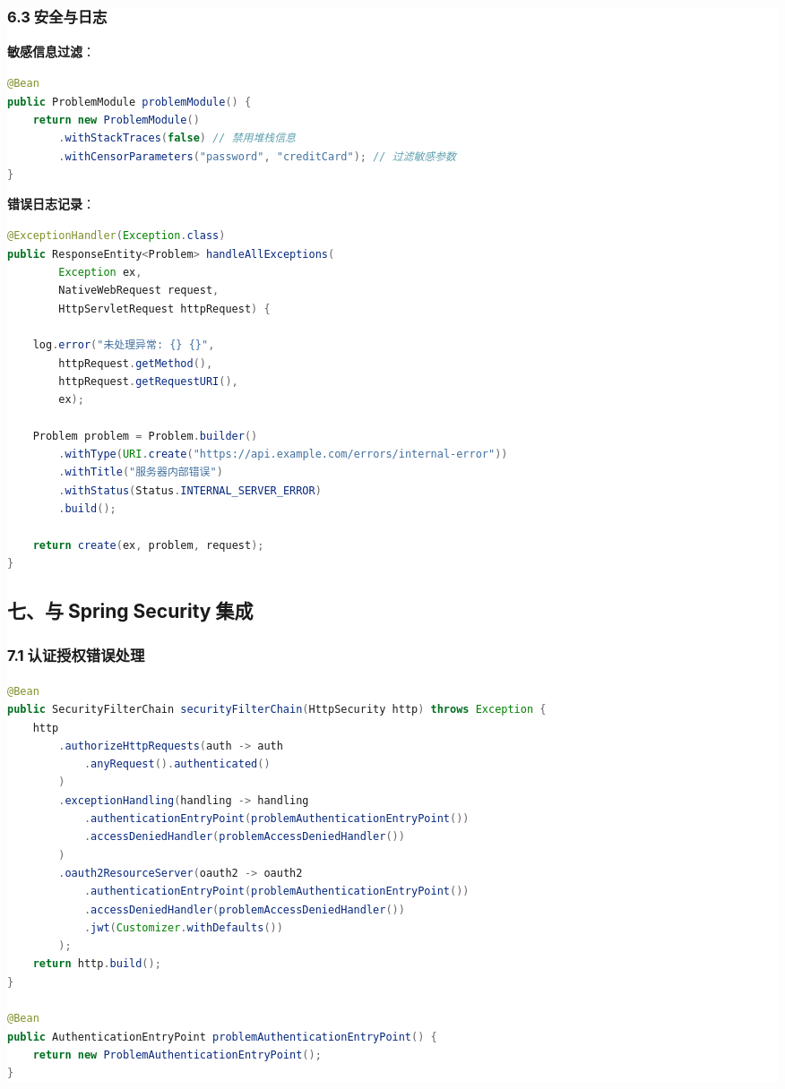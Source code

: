 ### 6.3 安全与日志

**敏感信息过滤**：

```java
@Bean
public ProblemModule problemModule() {
    return new ProblemModule()
        .withStackTraces(false) // 禁用堆栈信息
        .withCensorParameters("password", "creditCard"); // 过滤敏感参数
}
```

**错误日志记录**：

```java
@ExceptionHandler(Exception.class)
public ResponseEntity<Problem> handleAllExceptions(
        Exception ex, 
        NativeWebRequest request,
        HttpServletRequest httpRequest) {
    
    log.error("未处理异常: {} {}", 
        httpRequest.getMethod(), 
        httpRequest.getRequestURI(), 
        ex);
    
    Problem problem = Problem.builder()
        .withType(URI.create("https://api.example.com/errors/internal-error"))
        .withTitle("服务器内部错误")
        .withStatus(Status.INTERNAL_SERVER_ERROR)
        .build();
    
    return create(ex, problem, request);
}
```

## 七、与 Spring Security 集成

### 7.1 认证授权错误处理

```java
@Bean
public SecurityFilterChain securityFilterChain(HttpSecurity http) throws Exception {
    http
        .authorizeHttpRequests(auth -> auth
            .anyRequest().authenticated()
        )
        .exceptionHandling(handling -> handling
            .authenticationEntryPoint(problemAuthenticationEntryPoint())
            .accessDeniedHandler(problemAccessDeniedHandler())
        )
        .oauth2ResourceServer(oauth2 -> oauth2
            .authenticationEntryPoint(problemAuthenticationEntryPoint())
            .accessDeniedHandler(problemAccessDeniedHandler())
            .jwt(Customizer.withDefaults())
        );
    return http.build();
}

@Bean
public AuthenticationEntryPoint problemAuthenticationEntryPoint() {
    return new ProblemAuthenticationEntryPoint();
}

```